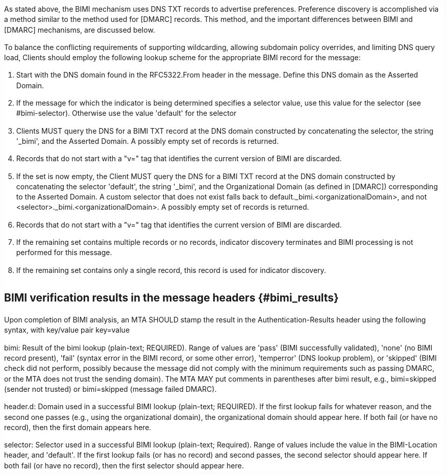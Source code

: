 As stated above, the BIMI mechanism uses DNS TXT records to advertise preferences.  Preference discovery is accomplished via a method similar to the method used for [DMARC] records.  This method, and the important differences between BIMI and [DMARC] mechanisms, are discussed below.

To balance the conflicting requirements of supporting wildcarding, allowing subdomain policy overrides, and limiting DNS query load, Clients should employ the following lookup scheme for
the appropriate BIMI record for the message:

1. Start with the DNS domain found in the RFC5322.From header in the message.  Define this DNS domain as the Asserted Domain.

2. If the message for which the indicator is being determined specifies a selector value, use this value for the selector (see #bimi-selector).  Otherwise use the value 'default' for the selector

3. Clients MUST query the DNS for a BIMI TXT record at the DNS domain constructed by concatenating the selector, the string '_bimi', and the Asserted Domain.  A possibly empty set of records is returned.

4. Records that do not start with a "v=" tag that identifies the current version of BIMI are discarded.

5. If the set is now empty, the Client MUST query the DNS for a BIMI TXT record at the DNS domain constructed by concatenating the selector 'default', the string '_bimi', and the Organizational Domain (as defined in [DMARC]) corresponding to the Asserted Domain. A custom selector that does not exist falls back to default._bimi.\<organizationalDomain\>, and not \<selector\>._bimi.\<organizationalDomain\>.  A possibly empty set of records is returned.

6. Records that do not start with a "v=" tag that identifies the current version of BIMI are discarded.

7. If the remaining set contains multiple records or no records, indicator discovery terminates and BIMI processing is not performed for this message.

8. If the remaining set contains only a single record, this record is used for indicator discovery.


BIMI verification results in the message headers {#bimi_results}
----------------------------------

Upon completion of BIMI analysis, an MTA SHOULD stamp the result in the Authentication-Results header using the following syntax, with key/value pair key=value

bimi: Result of the bimi lookup (plain-text; REQUIRED). Range of values are 'pass' (BIMI successfully validated), 'none' (no BIMI record present), 'fail' (syntax error in the BIMI record, or some other error), 'temperror' (DNS lookup problem), or 'skipped' (BIMI check did not perform, possibly because the message did not comply with the minimum requirements such as passing DMARC, or the MTA does not trust the sending domain). The MTA MAY put comments in parentheses after bimi result, e.g., bimi=skipped (sender not trusted) or bimi=skipped (message failed DMARC).

header.d: Domain used in a successful BIMI lookup (plain-text; REQUIRED). If the first lookup fails for whatever reason, and the second one passes (e.g., using the organizational domain), the organizational domain should appear here. If both fail (or have no record), then the first domain appears here.

selector: Selector used in a successful BIMI lookup (plain-text; Required). Range of values include the value in the BIMI-Location header, and 'default'. If the first lookup fails (or has no record) and second passes, the second selector should appear here. If both fail (or have no record), then the first selector should appear here.
